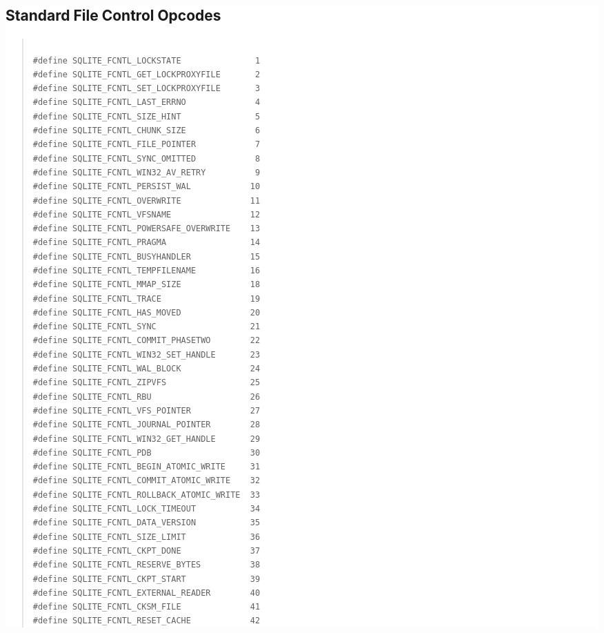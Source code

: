 ## Standard File Control Opcodes




> ```
> 
> #define SQLITE_FCNTL_LOCKSTATE               1
> #define SQLITE_FCNTL_GET_LOCKPROXYFILE       2
> #define SQLITE_FCNTL_SET_LOCKPROXYFILE       3
> #define SQLITE_FCNTL_LAST_ERRNO              4
> #define SQLITE_FCNTL_SIZE_HINT               5
> #define SQLITE_FCNTL_CHUNK_SIZE              6
> #define SQLITE_FCNTL_FILE_POINTER            7
> #define SQLITE_FCNTL_SYNC_OMITTED            8
> #define SQLITE_FCNTL_WIN32_AV_RETRY          9
> #define SQLITE_FCNTL_PERSIST_WAL            10
> #define SQLITE_FCNTL_OVERWRITE              11
> #define SQLITE_FCNTL_VFSNAME                12
> #define SQLITE_FCNTL_POWERSAFE_OVERWRITE    13
> #define SQLITE_FCNTL_PRAGMA                 14
> #define SQLITE_FCNTL_BUSYHANDLER            15
> #define SQLITE_FCNTL_TEMPFILENAME           16
> #define SQLITE_FCNTL_MMAP_SIZE              18
> #define SQLITE_FCNTL_TRACE                  19
> #define SQLITE_FCNTL_HAS_MOVED              20
> #define SQLITE_FCNTL_SYNC                   21
> #define SQLITE_FCNTL_COMMIT_PHASETWO        22
> #define SQLITE_FCNTL_WIN32_SET_HANDLE       23
> #define SQLITE_FCNTL_WAL_BLOCK              24
> #define SQLITE_FCNTL_ZIPVFS                 25
> #define SQLITE_FCNTL_RBU                    26
> #define SQLITE_FCNTL_VFS_POINTER            27
> #define SQLITE_FCNTL_JOURNAL_POINTER        28
> #define SQLITE_FCNTL_WIN32_GET_HANDLE       29
> #define SQLITE_FCNTL_PDB                    30
> #define SQLITE_FCNTL_BEGIN_ATOMIC_WRITE     31
> #define SQLITE_FCNTL_COMMIT_ATOMIC_WRITE    32
> #define SQLITE_FCNTL_ROLLBACK_ATOMIC_WRITE  33
> #define SQLITE_FCNTL_LOCK_TIMEOUT           34
> #define SQLITE_FCNTL_DATA_VERSION           35
> #define SQLITE_FCNTL_SIZE_LIMIT             36
> #define SQLITE_FCNTL_CKPT_DONE              37
> #define SQLITE_FCNTL_RESERVE_BYTES          38
> #define SQLITE_FCNTL_CKPT_START             39
> #define SQLITE_FCNTL_EXTERNAL_READER        40
> #define SQLITE_FCNTL_CKSM_FILE              41
> #define SQLITE_FCNTL_RESET_CACHE            42
> 
> ```


